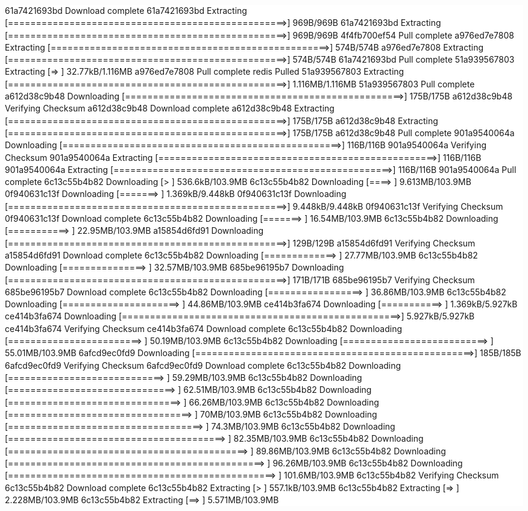  61a7421693bd Download complete 
 61a7421693bd Extracting [==================================================>]     969B/969B
 61a7421693bd Extracting [==================================================>]     969B/969B
 4f4fb700ef54 Pull complete 
 a976ed7e7808 Extracting [==================================================>]     574B/574B
 a976ed7e7808 Extracting [==================================================>]     574B/574B
 61a7421693bd Pull complete 
 51a939567803 Extracting [=>                                                 ]  32.77kB/1.116MB
 a976ed7e7808 Pull complete 
 redis Pulled 
 51a939567803 Extracting [==================================================>]  1.116MB/1.116MB
 51a939567803 Pull complete 
 a612d38c9b48 Downloading [==================================================>]     175B/175B
 a612d38c9b48 Verifying Checksum 
 a612d38c9b48 Download complete 
 a612d38c9b48 Extracting [==================================================>]     175B/175B
 a612d38c9b48 Extracting [==================================================>]     175B/175B
 a612d38c9b48 Pull complete 
 901a9540064a Downloading [==================================================>]     116B/116B
 901a9540064a Verifying Checksum 
 901a9540064a Extracting [==================================================>]     116B/116B
 901a9540064a Extracting [==================================================>]     116B/116B
 901a9540064a Pull complete 
 6c13c55b4b82 Downloading [>                                                  ]  536.6kB/103.9MB
 6c13c55b4b82 Downloading [====>                                              ]  9.613MB/103.9MB
 0f940631c13f Downloading [=======>                                           ]  1.369kB/9.448kB
 0f940631c13f Downloading [==================================================>]  9.448kB/9.448kB
 0f940631c13f Verifying Checksum 
 0f940631c13f Download complete 
 6c13c55b4b82 Downloading [=======>                                           ]  16.54MB/103.9MB
 6c13c55b4b82 Downloading [===========>                                       ]  22.95MB/103.9MB
 a15854d6fd91 Downloading [==================================================>]     129B/129B
 a15854d6fd91 Verifying Checksum 
 a15854d6fd91 Download complete 
 6c13c55b4b82 Downloading [=============>                                     ]  27.77MB/103.9MB
 6c13c55b4b82 Downloading [===============>                                   ]  32.57MB/103.9MB
 685be96195b7 Downloading [==================================================>]     171B/171B
 685be96195b7 Verifying Checksum 
 685be96195b7 Download complete 
 6c13c55b4b82 Downloading [=================>                                 ]  36.86MB/103.9MB
 6c13c55b4b82 Downloading [=====================>                             ]  44.86MB/103.9MB
 ce414b3fa674 Downloading [===========>                                       ]  1.369kB/5.927kB
 ce414b3fa674 Downloading [==================================================>]  5.927kB/5.927kB
 ce414b3fa674 Verifying Checksum 
 ce414b3fa674 Download complete 
 6c13c55b4b82 Downloading [========================>                          ]  50.19MB/103.9MB
 6c13c55b4b82 Downloading [==========================>                        ]  55.01MB/103.9MB
 6afcd9ec0fd9 Downloading [==================================================>]     185B/185B
 6afcd9ec0fd9 Verifying Checksum 
 6afcd9ec0fd9 Download complete 
 6c13c55b4b82 Downloading [============================>                      ]  59.29MB/103.9MB
 6c13c55b4b82 Downloading [==============================>                    ]  62.51MB/103.9MB
 6c13c55b4b82 Downloading [===============================>                   ]  66.26MB/103.9MB
 6c13c55b4b82 Downloading [=================================>                 ]     70MB/103.9MB
 6c13c55b4b82 Downloading [===================================>               ]   74.3MB/103.9MB
 6c13c55b4b82 Downloading [=======================================>           ]  82.35MB/103.9MB
 6c13c55b4b82 Downloading [===========================================>       ]  89.86MB/103.9MB
 6c13c55b4b82 Downloading [==============================================>    ]  96.26MB/103.9MB
 6c13c55b4b82 Downloading [================================================>  ]  101.6MB/103.9MB
 6c13c55b4b82 Verifying Checksum 
 6c13c55b4b82 Download complete 
 6c13c55b4b82 Extracting [>                                                  ]  557.1kB/103.9MB
 6c13c55b4b82 Extracting [=>                                                 ]  2.228MB/103.9MB
 6c13c55b4b82 Extracting [==>                                                ]  5.571MB/103.9MB